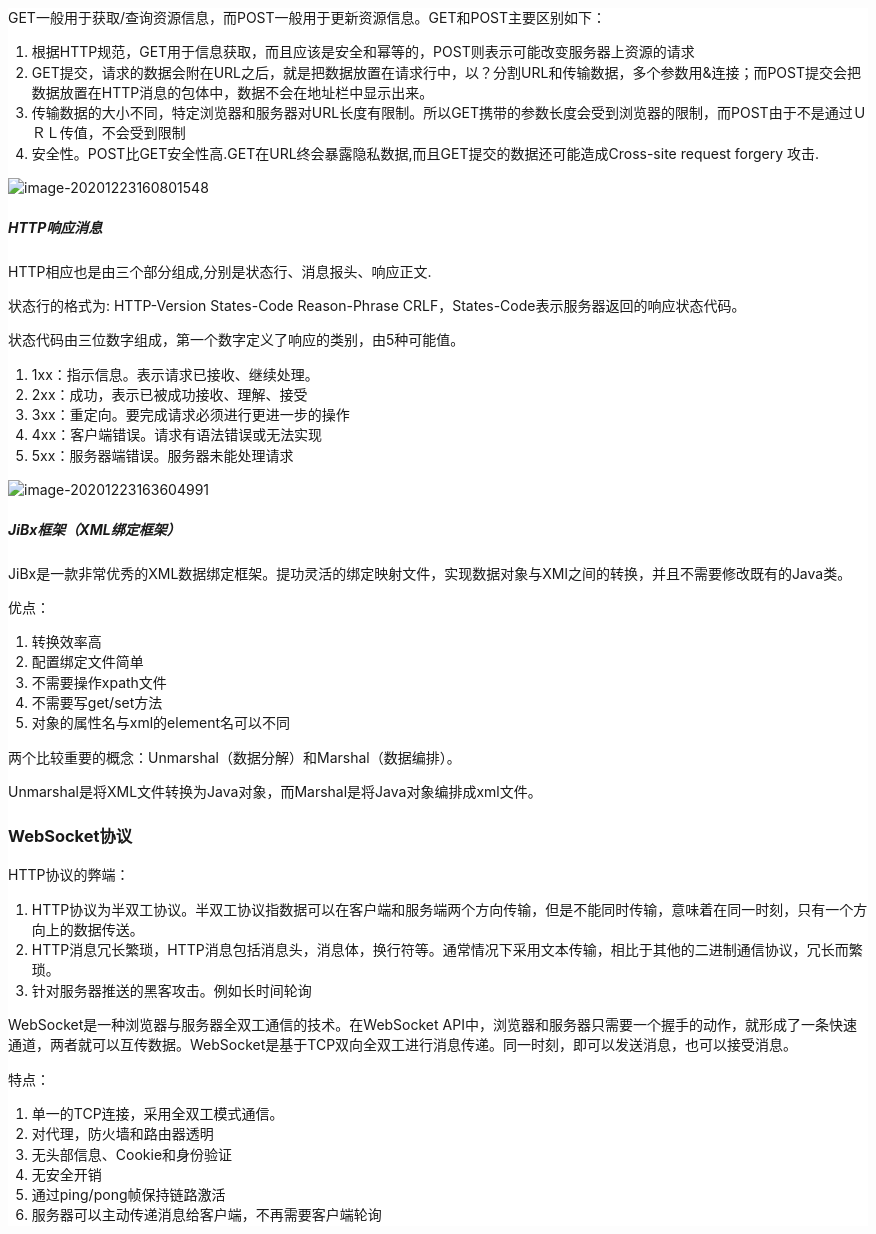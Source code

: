 GET一般用于获取/查询资源信息，而POST一般用于更新资源信息。GET和POST主要区别如下：

1. 根据HTTP规范，GET用于信息获取，而且应该是安全和幂等的，POST则表示可能改变服务器上资源的请求
2. GET提交，请求的数据会附在URL之后，就是把数据放置在请求行中，以？分割URL和传输数据，多个参数用&连接；而POST提交会把数据放置在HTTP消息的包体中，数据不会在地址栏中显示出来。
3. 传输数据的大小不同，特定浏览器和服务器对URL长度有限制。所以GET携带的参数长度会受到浏览器的限制，而POST由于不是通过ＵＲＬ传值，不会受到限制
4. 安全性。POST比GET安全性高.GET在URL终会暴露隐私数据,而且GET提交的数据还可能造成Cross-site request forgery 攻击.

![image-20201223160801548](E:\NewStudyRepository\img\image-20201223160801548.png)

##### HTTP响应消息

HTTP相应也是由三个部分组成,分别是状态行、消息报头、响应正文.

状态行的格式为: HTTP-Version States-Code Reason-Phrase CRLF，States-Code表示服务器返回的响应状态代码。

状态代码由三位数字组成，第一个数字定义了响应的类别，由5种可能值。

1. 1xx：指示信息。表示请求已接收、继续处理。
2. 2xx：成功，表示已被成功接收、理解、接受
3. 3xx：重定向。要完成请求必须进行更进一步的操作
4. 4xx：客户端错误。请求有语法错误或无法实现
5. 5xx：服务器端错误。服务器未能处理请求

![image-20201223163604991](E:\NewStudyRepository\img\image-20201223163604991.png)

##### JiBx框架（XML绑定框架）

JiBx是一款非常优秀的XML数据绑定框架。提功灵活的绑定映射文件，实现数据对象与XMl之间的转换，并且不需要修改既有的Java类。

优点：

1. 转换效率高
2. 配置绑定文件简单
3. 不需要操作xpath文件
4. 不需要写get/set方法
5. 对象的属性名与xml的element名可以不同

两个比较重要的概念：Unmarshal（数据分解）和Marshal（数据编排）。

Unmarshal是将XML文件转换为Java对象，而Marshal是将Java对象编排成xml文件。

### WebSocket协议

HTTP协议的弊端：

1. HTTP协议为半双工协议。半双工协议指数据可以在客户端和服务端两个方向传输，但是不能同时传输，意味着在同一时刻，只有一个方向上的数据传送。
2. HTTP消息冗长繁琐，HTTP消息包括消息头，消息体，换行符等。通常情况下采用文本传输，相比于其他的二进制通信协议，冗长而繁琐。
3. 针对服务器推送的黑客攻击。例如长时间轮询

WebSocket是一种浏览器与服务器全双工通信的技术。在WebSocket API中，浏览器和服务器只需要一个握手的动作，就形成了一条快速通道，两者就可以互传数据。WebSocket是基于TCP双向全双工进行消息传递。同一时刻，即可以发送消息，也可以接受消息。

特点：

1. 单一的TCP连接，采用全双工模式通信。
2. 对代理，防火墙和路由器透明
3. 无头部信息、Cookie和身份验证
4. 无安全开销
5. 通过ping/pong帧保持链路激活
6. 服务器可以主动传递消息给客户端，不再需要客户端轮询
